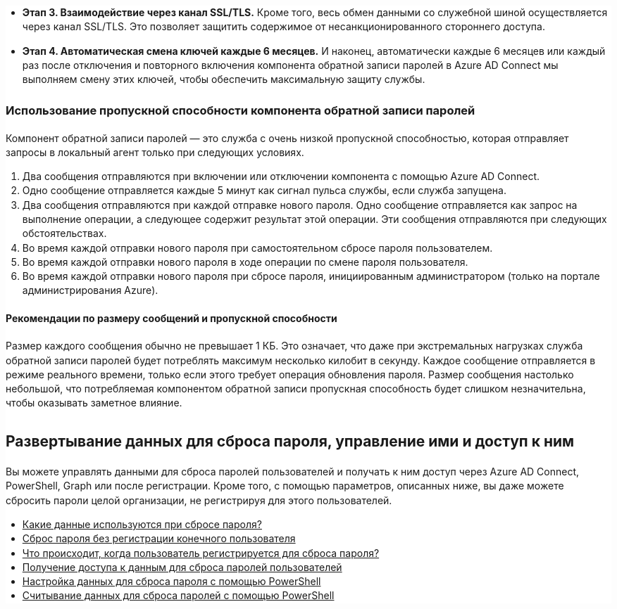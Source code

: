 * **Этап 3. Взаимодействие через канал SSL/TLS.** Кроме того, весь обмен данными со служебной шиной осуществляется через канал SSL/TLS. Это позволяет защитить содержимое от несанкционированного стороннего доступа.

* **Этап 4. Автоматическая смена ключей каждые 6 месяцев.** И наконец, автоматически каждые 6 месяцев или каждый раз после отключения и повторного включения компонента обратной записи паролей в Azure AD Connect мы выполняем смену этих ключей, чтобы обеспечить максимальную защиту службы.

### <a name="password-writeback-bandwidth-usage"></a>Использование пропускной способности компонента обратной записи паролей

Компонент обратной записи паролей — это служба с очень низкой пропускной способностью, которая отправляет запросы в локальный агент только при следующих условиях.

1. Два сообщения отправляются при включении или отключении компонента с помощью Azure AD Connect.
2. Одно сообщение отправляется каждые 5 минут как сигнал пульса службы, если служба запущена.
3. Два сообщения отправляются при каждой отправке нового пароля. Одно сообщение отправляется как запрос на выполнение операции, а следующее содержит результат этой операции. Эти сообщения отправляются при следующих обстоятельствах.
4. Во время каждой отправки нового пароля при самостоятельном сбросе пароля пользователем.
5. Во время каждой отправки нового пароля в ходе операции по смене пароля пользователя.
6. Во время каждой отправки нового пароля при сбросе пароля, инициированным администратором (только на портале администрирования Azure).

#### <a name="message-size-and-bandwidth-considerations"></a>Рекомендации по размеру сообщений и пропускной способности

Размер каждого сообщения обычно не превышает 1 КБ. Это означает, что даже при экстремальных нагрузках служба обратной записи паролей будет потреблять максимум несколько килобит в секунду. Каждое сообщение отправляется в режиме реального времени, только если этого требует операция обновления пароля. Размер сообщения настолько небольшой, что потребляемая компонентом обратной записи пропускная способность будет слишком незначительна, чтобы оказывать заметное влияние.

## <a name="deploying-managing-and-accessing-password-reset-data-for-your-users"></a>Развертывание данных для сброса пароля, управление ими и доступ к ним
Вы можете управлять данными для сброса паролей пользователей и получать к ним доступ через Azure AD Connect, PowerShell, Graph или после регистрации.  Кроме того, с помощью параметров, описанных ниже, вы даже можете сбросить пароли целой организации, не регистрируя для этого пользователей.

  * [Какие данные используются при сбросе пароля?](#what-data-is-used-by-password-reset)
  * [Сброс пароля без регистрации конечного пользователя](#deploying-password-reset-without-requiring-end-user-registration)
  * [Что происходит, когда пользователь регистрируется для сброса пароля?](#what-happens-when-a-user-registers)
  * [Получение доступа к данным для сброса паролей пользователей](#how-to-access-password-reset-data-for-your-users)
  * [Настройка данных для сброса пароля с помощью PowerShell](#setting-password-reset-data-with-powershell)
  * [Считывание данных для сброса паролей с помощью PowerShell](#reading-password-reset-data-with-powershell)
